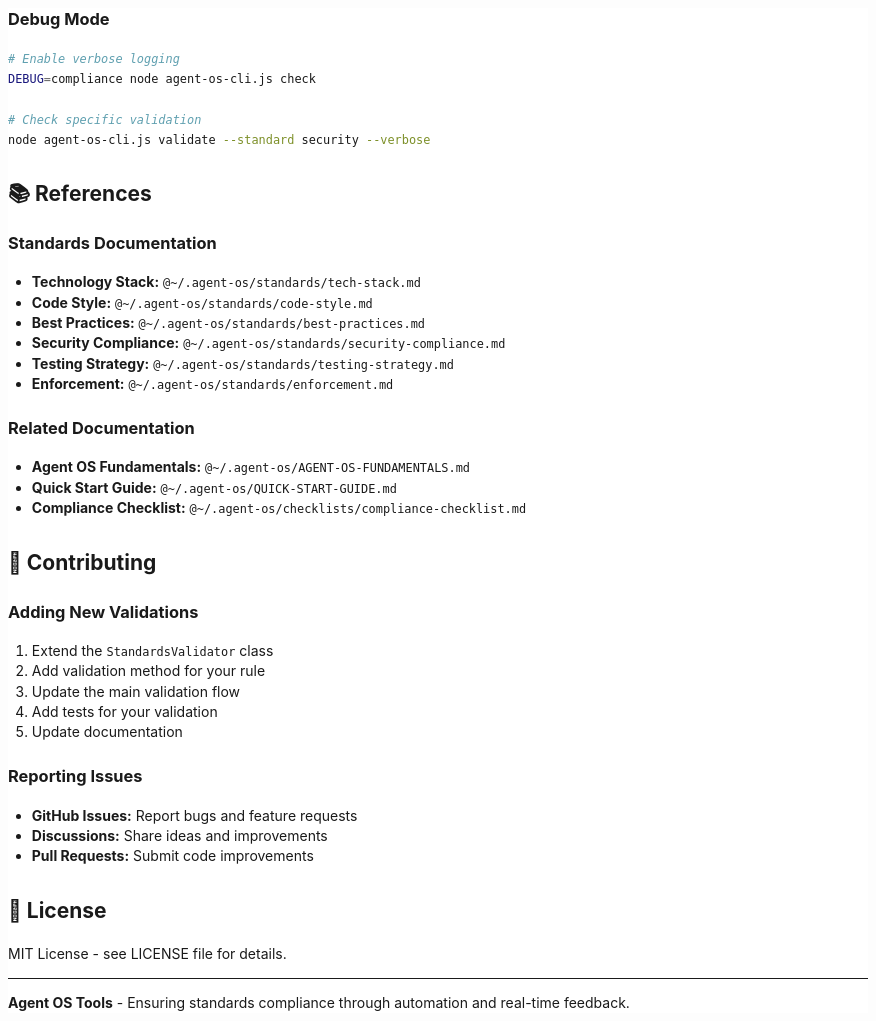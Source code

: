 ### Debug Mode
```bash
# Enable verbose logging
DEBUG=compliance node agent-os-cli.js check

# Check specific validation
node agent-os-cli.js validate --standard security --verbose
```

## 📚 References

### Standards Documentation
- **Technology Stack:** `@~/.agent-os/standards/tech-stack.md`
- **Code Style:** `@~/.agent-os/standards/code-style.md`
- **Best Practices:** `@~/.agent-os/standards/best-practices.md`
- **Security Compliance:** `@~/.agent-os/standards/security-compliance.md`
- **Testing Strategy:** `@~/.agent-os/standards/testing-strategy.md`
- **Enforcement:** `@~/.agent-os/standards/enforcement.md`

### Related Documentation
- **Agent OS Fundamentals:** `@~/.agent-os/AGENT-OS-FUNDAMENTALS.md`
- **Quick Start Guide:** `@~/.agent-os/QUICK-START-GUIDE.md`
- **Compliance Checklist:** `@~/.agent-os/checklists/compliance-checklist.md`

## 🤝 Contributing

### Adding New Validations
1. Extend the `StandardsValidator` class
2. Add validation method for your rule
3. Update the main validation flow
4. Add tests for your validation
5. Update documentation

### Reporting Issues
- **GitHub Issues:** Report bugs and feature requests
- **Discussions:** Share ideas and improvements
- **Pull Requests:** Submit code improvements

## 📄 License

MIT License - see LICENSE file for details.

---

**Agent OS Tools** - Ensuring standards compliance through automation and real-time feedback. 